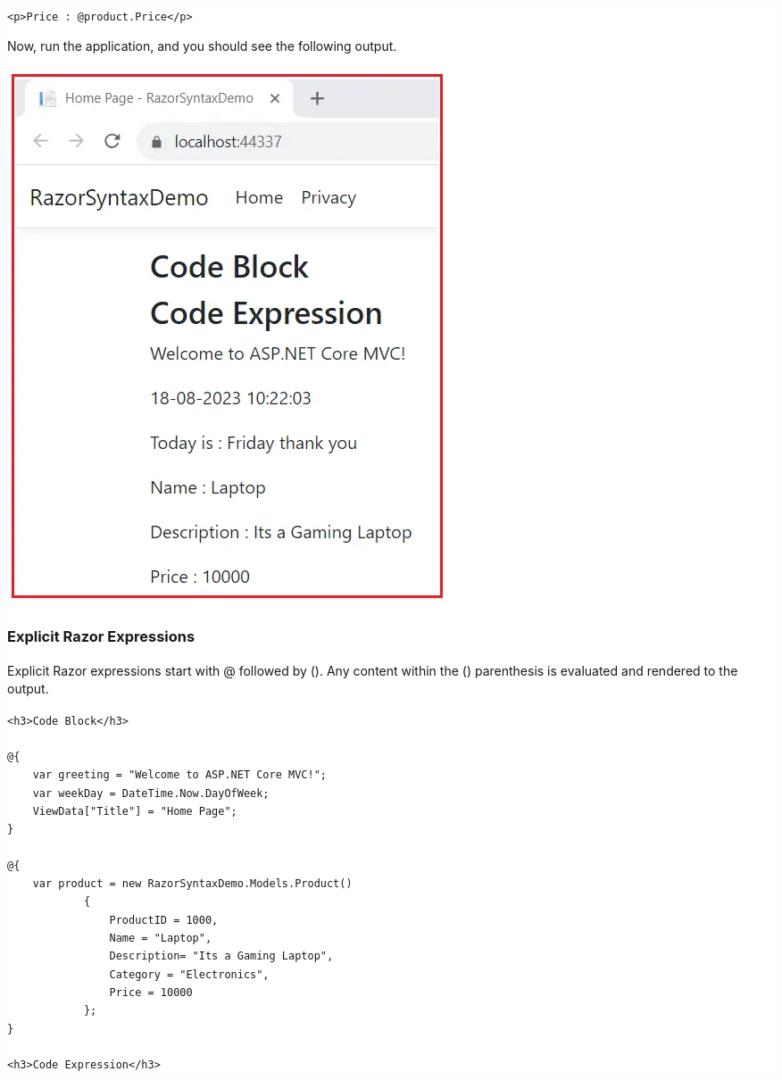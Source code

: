 ```razor
<p>Price : @product.Price</p>

```

Now, run the application, and you should see the following output.

![razorexpression](assets/word-image-42384-1.webp)

### Explicit Razor Expressions

Explicit Razor expressions start with @ followed by (). Any content within the () parenthesis is evaluated and rendered to the output.

```razor
<h3>Code Block</h3>

@{
    var greeting = "Welcome to ASP.NET Core MVC!";
    var weekDay = DateTime.Now.DayOfWeek;
    ViewData["Title"] = "Home Page";
}

@{
    var product = new RazorSyntaxDemo.Models.Product()
            {
                ProductID = 1000,
                Name = "Laptop",
                Description= "Its a Gaming Laptop",
                Category = "Electronics",
                Price = 10000
            };
}

<h3>Code Expression</h3>
```